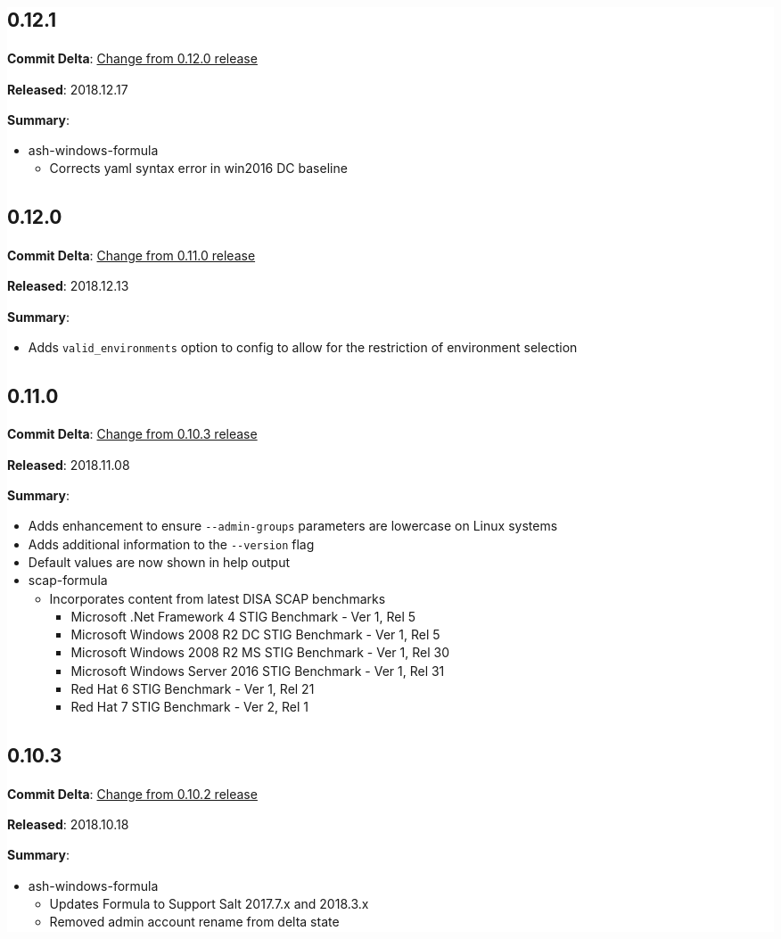 ## 0.12.1

**Commit Delta**: [Change from 0.12.0 release](https://github.com/plus3it/watchmaker/compare/0.12.0...0.12.1)

**Released**: 2018.12.17

**Summary**:

*   ash-windows-formula
    -   Corrects yaml syntax error in win2016 DC baseline

## 0.12.0

**Commit Delta**: [Change from 0.11.0 release](https://github.com/plus3it/watchmaker/compare/0.11.0...0.12.0)

**Released**: 2018.12.13

**Summary**:

*   Adds `valid_environments` option to config to allow for the restriction of environment selection

## 0.11.0

**Commit Delta**: [Change from 0.10.3 release](https://github.com/plus3it/watchmaker/compare/0.10.3...0.11.0)

**Released**: 2018.11.08

**Summary**:

*   Adds enhancement to ensure `--admin-groups` parameters are lowercase on Linux systems
*   Adds additional information to the `--version` flag
*   Default values are now shown in help output
*   scap-formula
    -   Incorporates content from latest DISA SCAP benchmarks
        -   Microsoft .Net Framework 4 STIG Benchmark - Ver 1, Rel 5
        -   Microsoft Windows 2008 R2 DC STIG Benchmark - Ver 1, Rel 5
        -   Microsoft Windows 2008 R2 MS STIG Benchmark - Ver 1, Rel 30
        -   Microsoft Windows Server 2016 STIG Benchmark - Ver 1, Rel 31
        -   Red Hat 6 STIG Benchmark - Ver 1, Rel 21
        -   Red Hat 7 STIG Benchmark - Ver 2, Rel 1

## 0.10.3

**Commit Delta**: [Change from 0.10.2 release](https://github.com/plus3it/watchmaker/compare/0.10.2...0.10.3)

**Released**: 2018.10.18

**Summary**:

*   ash-windows-formula
    -   Updates Formula to Support Salt 2017.7.x and 2018.3.x
    -   Removed admin account rename from delta state
